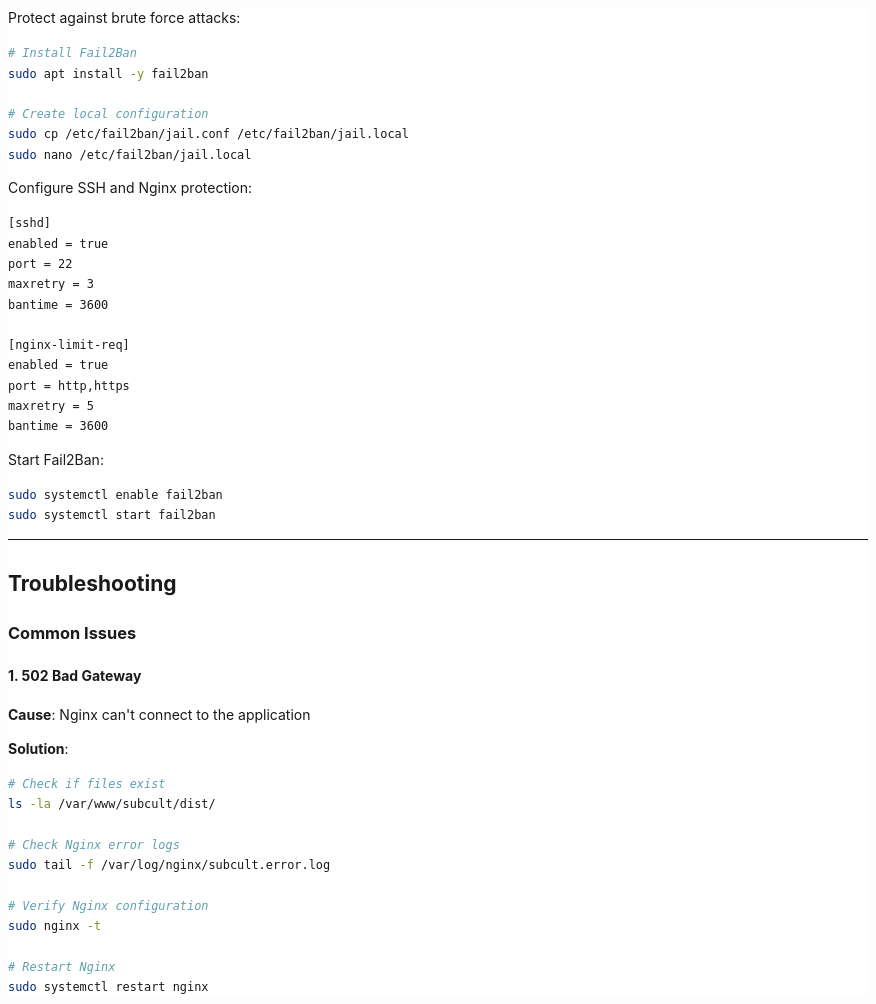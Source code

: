 Protect against brute force attacks:

```bash
# Install Fail2Ban
sudo apt install -y fail2ban

# Create local configuration
sudo cp /etc/fail2ban/jail.conf /etc/fail2ban/jail.local
sudo nano /etc/fail2ban/jail.local
```

Configure SSH and Nginx protection:

```
[sshd]
enabled = true
port = 22
maxretry = 3
bantime = 3600

[nginx-limit-req]
enabled = true
port = http,https
maxretry = 5
bantime = 3600
```

Start Fail2Ban:

```bash
sudo systemctl enable fail2ban
sudo systemctl start fail2ban
```

---

## Troubleshooting

### Common Issues

#### 1. 502 Bad Gateway

**Cause**: Nginx can't connect to the application

**Solution**:

```bash
# Check if files exist
ls -la /var/www/subcult/dist/

# Check Nginx error logs
sudo tail -f /var/log/nginx/subcult.error.log

# Verify Nginx configuration
sudo nginx -t

# Restart Nginx
sudo systemctl restart nginx
```
